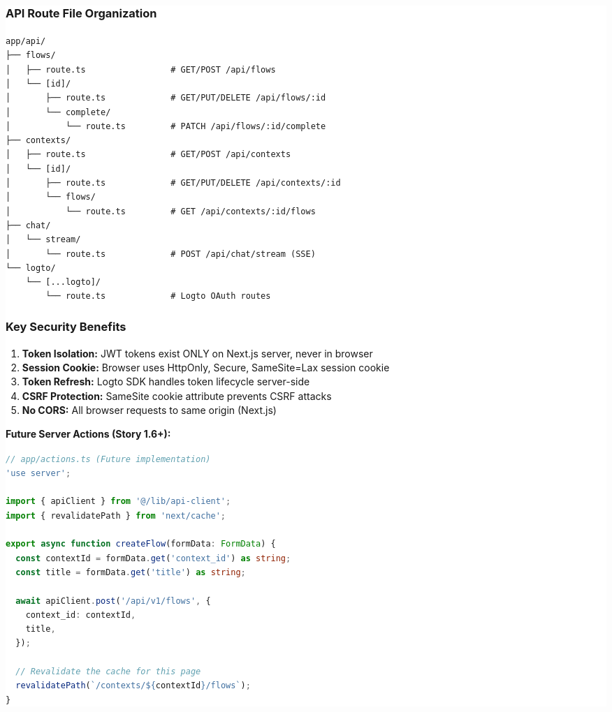 ### API Route File Organization

```
app/api/
├── flows/
│   ├── route.ts                 # GET/POST /api/flows
│   └── [id]/
│       ├── route.ts             # GET/PUT/DELETE /api/flows/:id
│       └── complete/
│           └── route.ts         # PATCH /api/flows/:id/complete
├── contexts/
│   ├── route.ts                 # GET/POST /api/contexts
│   └── [id]/
│       ├── route.ts             # GET/PUT/DELETE /api/contexts/:id
│       └── flows/
│           └── route.ts         # GET /api/contexts/:id/flows
├── chat/
│   └── stream/
│       └── route.ts             # POST /api/chat/stream (SSE)
└── logto/
    └── [...logto]/
        └── route.ts             # Logto OAuth routes
```

### Key Security Benefits

1. **Token Isolation:** JWT tokens exist ONLY on Next.js server, never in browser
2. **Session Cookie:** Browser uses HttpOnly, Secure, SameSite=Lax session cookie
3. **Token Refresh:** Logto SDK handles token lifecycle server-side
4. **CSRF Protection:** SameSite cookie attribute prevents CSRF attacks
5. **No CORS:** All browser requests to same origin (Next.js)

**Future Server Actions (Story 1.6+):**

```typescript
// app/actions.ts (Future implementation)
'use server';

import { apiClient } from '@/lib/api-client';
import { revalidatePath } from 'next/cache';

export async function createFlow(formData: FormData) {
  const contextId = formData.get('context_id') as string;
  const title = formData.get('title') as string;

  await apiClient.post('/api/v1/flows', {
    context_id: contextId,
    title,
  });

  // Revalidate the cache for this page
  revalidatePath(`/contexts/${contextId}/flows`);
}
```
